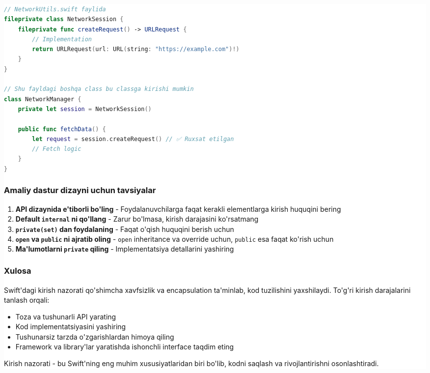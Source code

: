 ```swift
// NetworkUtils.swift faylida
fileprivate class NetworkSession {
    fileprivate func createRequest() -> URLRequest {
        // Implementation
        return URLRequest(url: URL(string: "https://example.com")!)
    }
}

// Shu fayldagi boshqa class bu classga kirishi mumkin
class NetworkManager {
    private let session = NetworkSession()
    
    public func fetchData() {
        let request = session.createRequest() // ✅ Ruxsat etilgan
        // Fetch logic
    }
}
```

### Amaliy dastur dizayni uchun tavsiyalar

1. **API dizaynida e'tiborli bo'ling** - Foydalanuvchilarga faqat kerakli elementlarga kirish huquqini bering
2. **Default `internal` ni qo'llang** - Zarur bo'lmasa, kirish darajasini ko'rsatmang
3. **`private(set)` dan foydalaning** - Faqat o'qish huquqini berish uchun
4. **`open` va `public` ni ajratib oling** - `open` inheritance va override uchun, `public` esa faqat ko'rish uchun
5. **Ma'lumotlarni `private` qiling** - Implementatsiya detallarini yashiring

### Xulosa

Swift'dagi kirish nazorati qo'shimcha xavfsizlik va encapsulation ta'minlab, kod tuzilishini yaxshilaydi. To'g'ri kirish darajalarini tanlash orqali:

* Toza va tushunarli API yarating
* Kod implementatsiyasini yashiring
* Tushunarsiz tarzda o'zgarishlardan himoya qiling
* Framework va library'lar yaratishda ishonchli interface taqdim eting

Kirish nazorati - bu Swift'ning eng muhim xususiyatlaridan biri bo'lib, kodni saqlash va rivojlantirishni osonlashtiradi.
